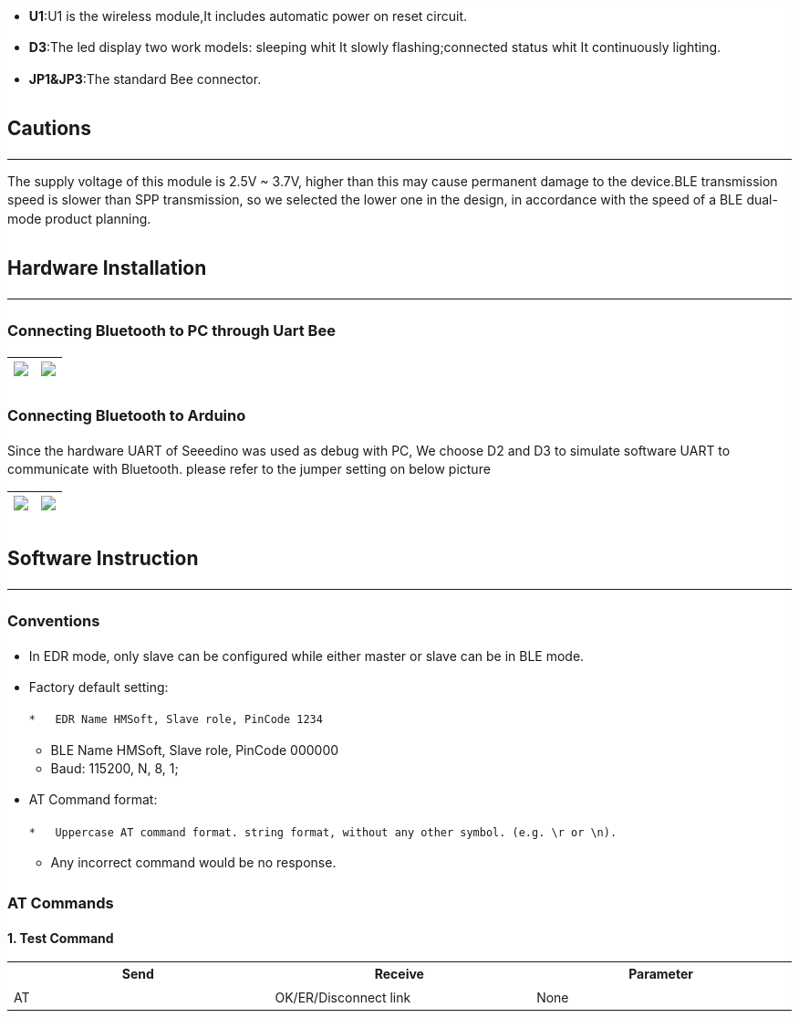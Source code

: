 - **U1**:U1 is the wireless module,It includes automatic power on reset circuit.

- **D3**:The led display two work models:
sleeping whit It slowly flashing;connected status whit It continuously lighting.

- **JP1&amp;JP3**:The standard Bee connector.

##   Cautions
---
The supply voltage of this module is 2.5V ~ 3.7V, higher than this may cause permanent damage to the device.BLE transmission speed is slower than SPP transmission, so we selected the lower one in the design, in accordance with the speed of a BLE dual-mode product planning.

##   Hardware Installation
---
###   Connecting Bluetooth to PC through Uart Bee



|![](https://files.seeedstudio.com/wiki/BLE_dual_Bee_v1.0/img/Editing_BLE-dual-Bee_v1.0_ConnectToPC.jpg)|![](https://files.seeedstudio.com/wiki/BLE_dual_Bee_v1.0/img/Editing_BLE-dual-Bee_v1.0_ConnectToPCSet.jpg)
|---|---|

###   Connecting Bluetooth to Arduino



Since the hardware UART of Seeedino was used as debug with PC, We choose D2 and D3 to simulate software UART to communicate with Bluetooth. please refer to the jumper setting on below picture

|![](https://files.seeedstudio.com/wiki/BLE_dual_Bee_v1.0/img/Editing_BLE-dual-Bee_v1.0_ConnectToArduino.jpg)|![](https://files.seeedstudio.com/wiki/BLE_dual_Bee_v1.0/img/Editing_BLE-dual-Bee_v1.0_ConnectToArduinoSet.jpg)
|---|---|

##   Software Instruction
---
###   Conventions

*   In EDR mode, only slave can be configured while either master or slave can be in BLE mode.
*   Factory default setting:

        *   EDR Name HMSoft, Slave role, PinCode 1234
    *   BLE Name HMSoft, Slave role, PinCode 000000
    *   Baud: 115200, N, 8, 1;

*   AT Command format:

        *   Uppercase AT command format. string format, without any other symbol. (e.g. \r or \n).
    *   Any incorrect command would be no response.

###   AT Commands

**1. Test Command**

<table >
<tr>
<th> Send
</th>
<th> Receive
</th>
<th> Parameter
</th></tr>
<tr>
<td width="300"> AT
</td>
<td width="300"> OK/ER/Disconnect link
</td>
<td width="300"> None